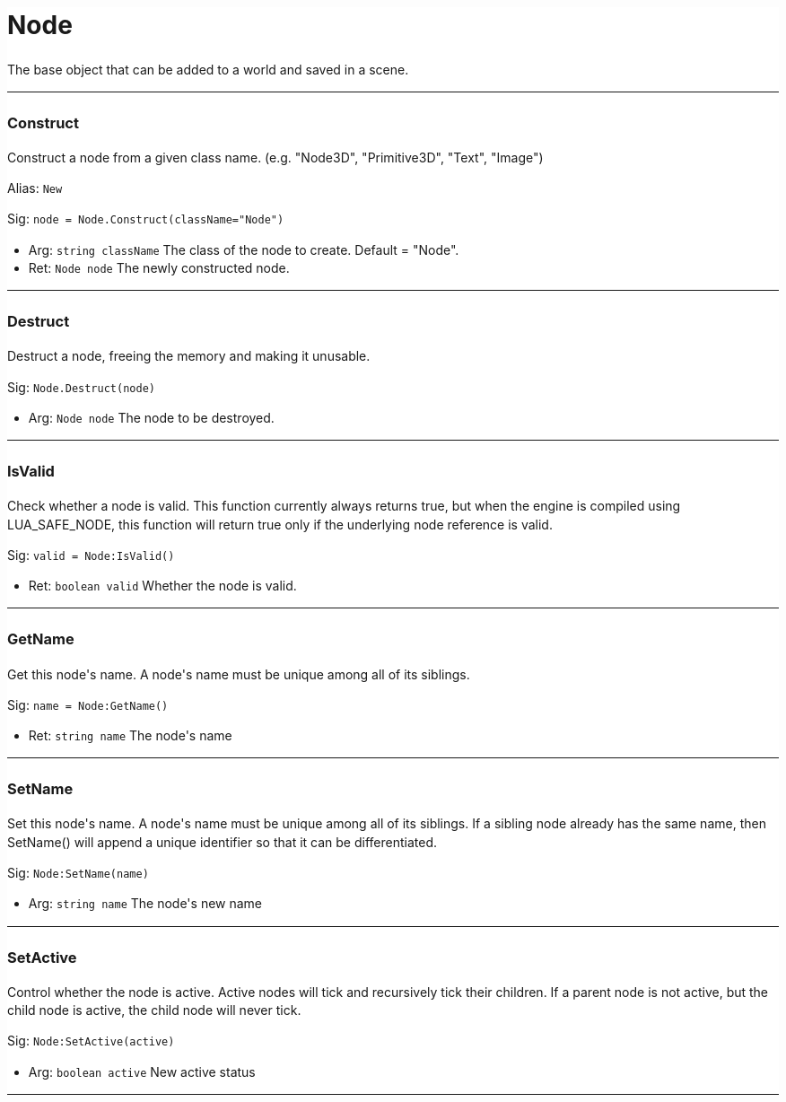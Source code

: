 # Node

The base object that can be added to a world and saved in a scene.

---

### Construct
Construct a node from a given class name. (e.g. "Node3D", "Primitive3D", "Text", "Image")

Alias: `New`

Sig: `node = Node.Construct(className="Node")`
 - Arg: `string className` The class of the node to create. Default = "Node".
 - Ret: `Node node` The newly constructed node.
---
### Destruct
Destruct a node, freeing the memory and making it unusable.

Sig: `Node.Destruct(node)`
 - Arg: `Node node` The node to be destroyed.
---
### IsValid
Check whether a node is valid. This function currently always returns true, but when the engine is compiled using LUA_SAFE_NODE, this function will return true only if the underlying node reference is valid.

Sig: `valid = Node:IsValid()`
 - Ret: `boolean valid` Whether the node is valid.
---
### GetName
Get this node's name. A node's name must be unique among all of its siblings.

Sig: `name = Node:GetName()`
 - Ret: `string name` The node's name
---
### SetName
Set this node's name. A node's name must be unique among all of its siblings. If a sibling node already has the same name, then SetName() will append a unique identifier so that it can be differentiated.

Sig: `Node:SetName(name)`
 - Arg: `string name` The node's new name
---
### SetActive
Control whether the node is active. Active nodes will tick and recursively tick their children. If a parent node is not active, but the child node is active, the child node will never tick. 

Sig: `Node:SetActive(active)`
 - Arg: `boolean active` New active status

---